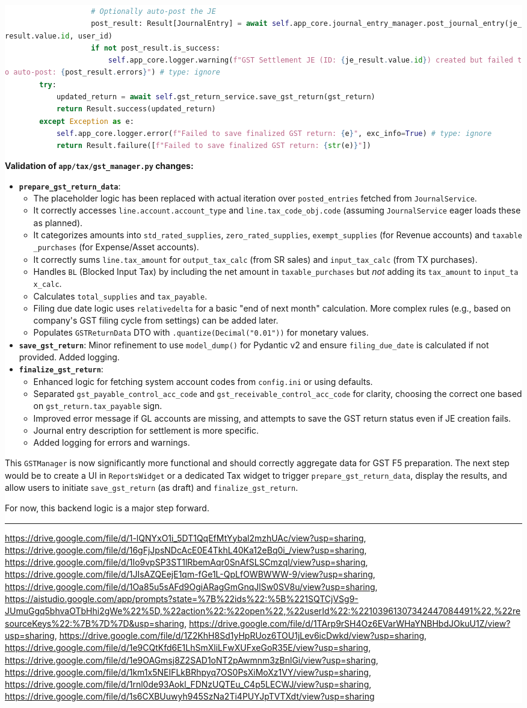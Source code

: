 ```python
                    # Optionally auto-post the JE
                    post_result: Result[JournalEntry] = await self.app_core.journal_entry_manager.post_journal_entry(je_result.value.id, user_id)
                    if not post_result.is_success:
                        self.app_core.logger.warning(f"GST Settlement JE (ID: {je_result.value.id}) created but failed to auto-post: {post_result.errors}") # type: ignore
        try:
            updated_return = await self.gst_return_service.save_gst_return(gst_return)
            return Result.success(updated_return)
        except Exception as e:
            self.app_core.logger.error(f"Failed to save finalized GST return: {e}", exc_info=True) # type: ignore
            return Result.failure([f"Failed to save finalized GST return: {str(e)}"])

```
**Validation of `app/tax/gst_manager.py` changes:**
*   **`prepare_gst_return_data`**:
    *   The placeholder logic has been replaced with actual iteration over `posted_entries` fetched from `JournalService`.
    *   It correctly accesses `line.account.account_type` and `line.tax_code_obj.code` (assuming `JournalService` eager loads these as planned).
    *   It categorizes amounts into `std_rated_supplies`, `zero_rated_supplies`, `exempt_supplies` (for Revenue accounts) and `taxable_purchases` (for Expense/Asset accounts).
    *   It correctly sums `line.tax_amount` for `output_tax_calc` (from SR sales) and `input_tax_calc` (from TX purchases).
    *   Handles `BL` (Blocked Input Tax) by including the net amount in `taxable_purchases` but *not* adding its `tax_amount` to `input_tax_calc`.
    *   Calculates `total_supplies` and `tax_payable`.
    *   Filing due date logic uses `relativedelta` for a basic "end of next month" calculation. More complex rules (e.g., based on company's GST filing cycle from settings) can be added later.
    *   Populates `GSTReturnData` DTO with `.quantize(Decimal("0.01"))` for monetary values.
*   **`save_gst_return`**: Minor refinement to use `model_dump()` for Pydantic v2 and ensure `filing_due_date` is calculated if not provided. Added logging.
*   **`finalize_gst_return`**:
    *   Enhanced logic for fetching system account codes from `config.ini` or using defaults.
    *   Separated `gst_payable_control_acc_code` and `gst_receivable_control_acc_code` for clarity, choosing the correct one based on `gst_return.tax_payable` sign.
    *   Improved error message if GL accounts are missing, and attempts to save the GST return status even if JE creation fails.
    *   Journal entry description for settlement is more specific.
    *   Added logging for errors and warnings.

This `GSTManager` is now significantly more functional and should correctly aggregate data for GST F5 preparation. The next step would be to create a UI in `ReportsWidget` or a dedicated Tax widget to trigger `prepare_gst_return_data`, display the results, and allow users to initiate `save_gst_return` (as draft) and `finalize_gst_return`.

For now, this backend logic is a major step forward.

---
https://drive.google.com/file/d/1-lQNYxO1i_5DT1QqEfMtYybal2mzhUAc/view?usp=sharing, https://drive.google.com/file/d/16gFjJpsNDcAcE0E4TkhL40Ka12eBq0i_/view?usp=sharing, https://drive.google.com/file/d/1Io9vpSP3ST1lRbemAqr0SnAfSLSCmzqI/view?usp=sharing, https://drive.google.com/file/d/1JIsAZQEejE1qm-fGe1L-QpLfOWBWWW-9/view?usp=sharing, https://drive.google.com/file/d/1Oa85u5sAFd9OgiARagGmGnqJlSw0SV8u/view?usp=sharing, https://aistudio.google.com/app/prompts?state=%7B%22ids%22:%5B%221SQTCjVSg9-JUmuGgq5bhvaOTbHhi2gWe%22%5D,%22action%22:%22open%22,%22userId%22:%22103961307342447084491%22,%22resourceKeys%22:%7B%7D%7D&usp=sharing, https://drive.google.com/file/d/1TArp9rSH4Oz6EVarWHaYNBHbdJOkuU1Z/view?usp=sharing, https://drive.google.com/file/d/1Z2KhH8Sd1yHpRUoz6TOU1jLev6icDwkd/view?usp=sharing, https://drive.google.com/file/d/1e9CQtKfd6E1LhSmXliLFwXUFxeGoR35E/view?usp=sharing, https://drive.google.com/file/d/1e9OAGmsj8Z2SAD1oNT2pAwmnm3zBnlGi/view?usp=sharing, https://drive.google.com/file/d/1km1x5NEIFLkBRhpyq7OS0PsXiMoXz1VY/view?usp=sharing, https://drive.google.com/file/d/1rnl0de93Aokl_FDNzUQTEu_C4p5LECWJ/view?usp=sharing, https://drive.google.com/file/d/1s6CXBUuwyh945SzNa2Ti4PUYJpTVTXdt/view?usp=sharing

